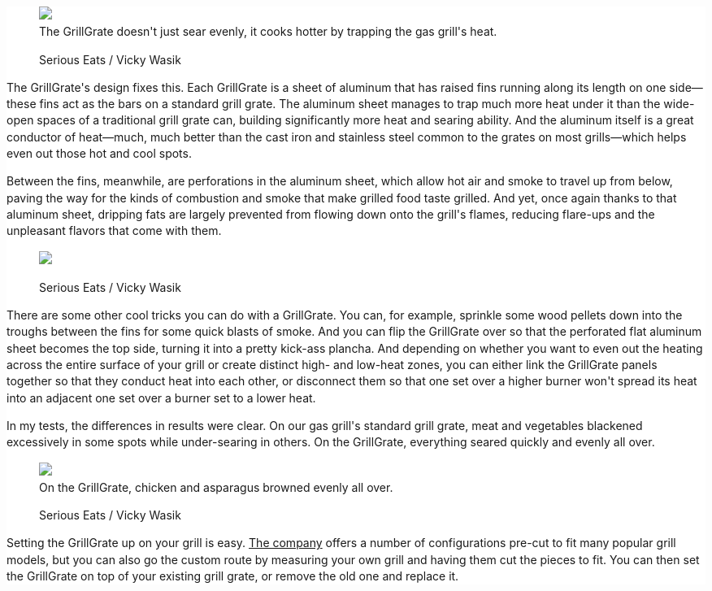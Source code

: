 <figure> <div>
<div>
<img src="https://www.seriouseats.com/thmb/kfnHLjTkLpbgEx2ikMr99DrEHVo=/1500x0/filters:no_upscale():max_bytes(150000):strip_icc()/__opt__aboutcom__coeus__resources__content_migration__serious_eats__seriouseats.com__2019__06__20190517-grill-grate-vicky-wasik-3-1500x1125-381e5add26bb4c95b2e7bcbdf315de99.jpg">

</div> </div>
<figcaption> <span>The GrillGrate doesn't just sear evenly, it cooks hotter by trapping the gas grill's heat.</span>
<span><p>Serious Eats / Vicky Wasik</p></span>
</figcaption></figure>
<p> The GrillGrate's design fixes this. Each GrillGrate is a sheet of aluminum that has raised fins running along its length on one side—these fins act as the bars on a standard grill grate. The aluminum sheet manages to trap much more heat under it than the wide-open spaces of a traditional grill grate can, building significantly more heat and searing ability. And the aluminum itself is a great conductor of heat—much, much better than the cast iron and stainless steel common to the grates on most grills—which helps even out those hot and cool spots.
</p>

<p> Between the fins, meanwhile, are perforations in the aluminum sheet, which allow hot air and smoke to travel up from below, paving the way for the kinds of combustion and smoke that make grilled food taste grilled. And yet, once again thanks to that aluminum sheet, dripping fats are largely prevented from flowing down onto the grill's flames, reducing flare-ups and the unpleasant flavors that come with them.
</p>

<figure> <div>
<div>
<img src="https://www.seriouseats.com/thmb/0TbN33B3ePo2_3SOzW7oBzKZWNU=/1500x0/filters:no_upscale():max_bytes(150000):strip_icc()/__opt__aboutcom__coeus__resources__content_migration__serious_eats__seriouseats.com__2019__06__20190517-grill-grate-vicky-wasik-9-1500x1125-9483c81f53ce4f47849bb24c93e77df4.jpg">

</div> </div>
<figcaption> <span><p>Serious Eats / Vicky Wasik</p></span>
</figcaption></figure>
<p> There are some other cool tricks you can do with a GrillGrate. You can, for example, sprinkle some wood pellets down into the troughs between the fins for some quick blasts of smoke. And you can flip the GrillGrate over so that the perforated flat aluminum sheet becomes the top side, turning it into a pretty kick-ass plancha. And depending on whether you want to even out the heating across the entire surface of your grill or create distinct high- and low-heat zones, you can either link the GrillGrate panels together so that they conduct heat into each other, or disconnect them so that one set over a higher burner won't spread its heat into an adjacent one set over a burner set to a lower heat.
</p>

<p> In my tests, the differences in results were clear. On our gas grill's standard grill grate, meat and vegetables blackened excessively in some spots while under-searing in others. On the GrillGrate, everything seared quickly and evenly all over.
</p>

<figure> <div>
<div>
<img src="https://www.seriouseats.com/thmb/thJ844Z2AaXoSOVwxwRsIpNXKtc=/1500x0/filters:no_upscale():max_bytes(150000):strip_icc()/grillgrate-upgrade-for-gas-grills-chicken-asparagus-87d36c497ff94819996d1bff7c66c40d.jpg">

</div> </div>
<figcaption> <span>On the GrillGrate, chicken and asparagus browned evenly all over.</span>
<span><p>Serious Eats / Vicky Wasik</p></span>
</figcaption></figure>
<p> Setting the GrillGrate up on your grill is easy. <a href="https://www.grillgrate.com/find-your-grill-grate/">The company</a> offers a number of configurations pre-cut to fit many popular grill models, but you can also go the custom route by measuring your own grill and having them cut the pieces to fit. You can then set the GrillGrate on top of your existing grill grate, or remove the old one and replace it.
</p>
